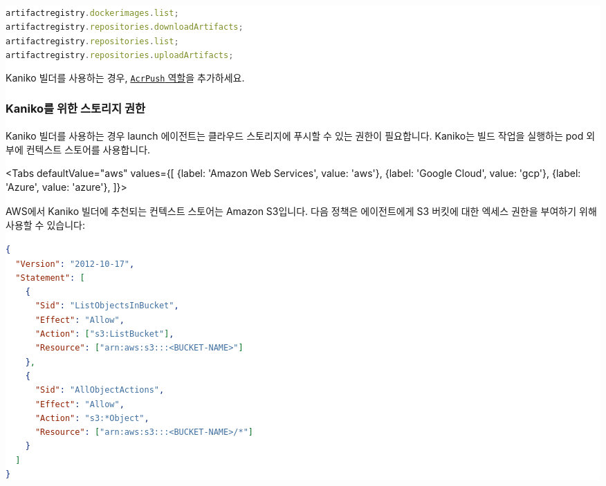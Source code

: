   </TabItem>
  <TabItem value="gcp">

```js
artifactregistry.dockerimages.list;
artifactregistry.repositories.downloadArtifacts;
artifactregistry.repositories.list;
artifactregistry.repositories.uploadArtifacts;
```

  </TabItem>
  <TabItem value="azure">

Kaniko 빌더를 사용하는 경우, [`AcrPush` 역할](https://learn.microsoft.com/en-us/azure/container-registry/container-registry-roles?tabs=azure-cli#acrpush)을 추가하세요.

</TabItem>
</Tabs>

### Kaniko를 위한 스토리지 권한

Kaniko 빌더를 사용하는 경우 launch 에이전트는 클라우드 스토리지에 푸시할 수 있는 권한이 필요합니다. Kaniko는 빌드 작업을 실행하는 pod 외부에 컨텍스트 스토어를 사용합니다.

<Tabs
defaultValue="aws"
values={[
{label: 'Amazon Web Services', value: 'aws'},
{label: 'Google Cloud', value: 'gcp'},
{label: 'Azure', value: 'azure'},
]}>
<TabItem value="aws">

AWS에서 Kaniko 빌더에 추천되는 컨텍스트 스토어는 Amazon S3입니다. 다음 정책은 에이전트에게 S3 버킷에 대한 엑세스 권한을 부여하기 위해 사용할 수 있습니다:

```json
{
  "Version": "2012-10-17",
  "Statement": [
    {
      "Sid": "ListObjectsInBucket",
      "Effect": "Allow",
      "Action": ["s3:ListBucket"],
      "Resource": ["arn:aws:s3:::<BUCKET-NAME>"]
    },
    {
      "Sid": "AllObjectActions",
      "Effect": "Allow",
      "Action": "s3:*Object",
      "Resource": ["arn:aws:s3:::<BUCKET-NAME>/*"]
    }
  ]
}
```

  </TabItem>
  <TabItem value="gcp">
